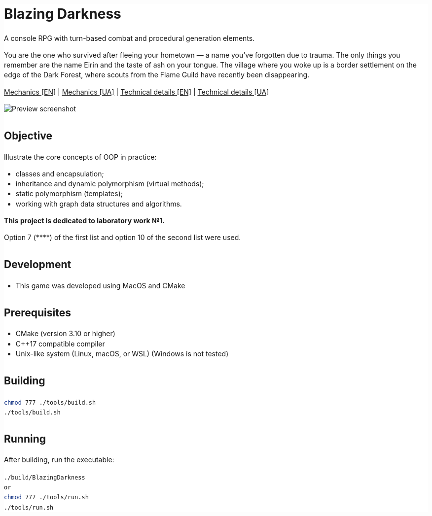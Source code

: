 # Blazing Darkness
A console RPG with turn-based combat and procedural generation elements.

You are the one who survived after fleeing your hometown — a name you’ve forgotten due to trauma. The only things you remember are the name Eirin and the taste of ash on your tongue. The village where you woke up is a border settlement on the edge of the Dark Forest, where scouts from the Flame Guild have recently been disappearing.


[Mechanics [EN]](./docs/mechanics_en.md) | [Mechanics [UA]](./docs/mechanics_ua.md) | [Technical details [EN]](./docs/documentation_en.md) | [Technical details [UA]](./docs/documentation_ua.md)

![Preview screenshot](./images/weapon_update_preview.png)

## Objective

Illustrate the core concepts of OOP in practice:
- classes and encapsulation;
- inheritance and dynamic polymorphism (virtual methods);
- static polymorphism (templates);
- working with graph data structures and algorithms.

**This project is dedicated to laboratory work №1.** 

Option 7 (****) of the first list and option 10 of the second list were used.

## Development

- This game was developed using MacOS and CMake

## Prerequisites

- CMake (version 3.10 or higher)
- C++17 compatible compiler
- Unix-like system (Linux, macOS, or WSL) (Windows is not tested)

## Building

```bash
chmod 777 ./tools/build.sh 
./tools/build.sh
```

## Running

After building, run the executable:

```bash
./build/BlazingDarkness
or
chmod 777 ./tools/run.sh 
./tools/run.sh
```
